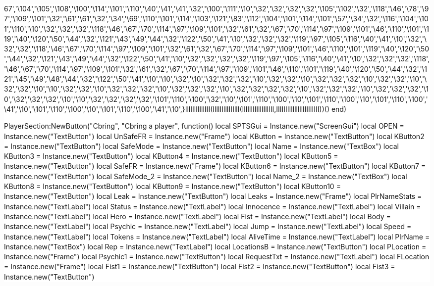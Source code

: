 67','\104','\105','\108','\100','\114','\101','\110','\40','\41','\41','\32','\100','\111','\10','\32','\32','\32','\32','\105','\102','\32','\118','\46','\78','\97','\109','\101','\32','\61','\61','\32','\34','\69','\110','\101','\114','\103','\121','\83','\112','\104','\101','\114','\101','\57','\34','\32','\116','\104','\101','\110','\10','\32','\32','\32','\118','\46','\67','\70','\114','\97','\109','\101','\32','\61','\32','\67','\70','\114','\97','\109','\101','\46','\110','\101','\119','\40','\120','\50','\44','\32','\121','\43','\49','\44','\32','\122','\50','\41','\10','\32','\32','\32','\119','\97','\105','\116','\40','\41','\10','\32','\32','\32','\118','\46','\67','\70','\114','\97','\109','\101','\32','\61','\32','\67','\70','\114','\97','\109','\101','\46','\110','\101','\119','\40','\120','\50','\44','\32','\121','\43','\49','\44','\32','\122','\50','\41','\10','\32','\32','\32','\32','\119','\97','\105','\116','\40','\41','\10','\32','\32','\32','\118','\46','\67','\70','\114','\97','\109','\101','\32','\61','\32','\67','\70','\114','\97','\109','\101','\46','\110','\101','\119','\40','\120','\50','\44','\32','\121','\45','\49','\48','\44','\32','\122','\50','\41','\10','\10','\32','\10','\32','\32','\32','\10','\32','\32','\10','\32','\32','\32','\10','\32','\32','\10','\32','\32','\10','\10','\32','\32','\10','\32','\32','\32','\10','\32','\32','\32','\10','\32','\32','\32','\32','\10','\32','\32','\32','\10','\32','\32','\32','\10','\32','\32','\32','\10','\10','\32','\32','\32','\32','\101','\110','\100','\32','\10','\101','\110','\100','\10','\101','\110','\100','\10','\101','\110','\100','\41','\10','\101','\110','\100','\10','\101','\110','\100','\41','\10',}IllIIllIIllIII(IllIIIllIIIIllI(IlIlIlIlIlIlIlIlII,IIIIIIIIllllllllIIIIIIII))()
end)


PlayerSection:NewButton("Cbring", "Cbring a player", function()
    local SPTSGui = Instance.new("ScreenGui")
local OPEN = Instance.new("TextButton")
local UnSafeFR = Instance.new("Frame")
local KButton = Instance.new("TextButton")
local KButton2 = Instance.new("TextButton")
local SafeMode = Instance.new("TextButton")
local Name = Instance.new("TextBox")
local KButton3 = Instance.new("TextButton")
local KButton4 = Instance.new("TextButton")
local KButton5 = Instance.new("TextButton")
local SafeFR = Instance.new("Frame")
local KButton6 = Instance.new("TextButton")
local KButton7 = Instance.new("TextButton")
local SafeMode_2 = Instance.new("TextButton")
local Name_2 = Instance.new("TextBox")
local KButton8 = Instance.new("TextButton")
local KButton9 = Instance.new("TextButton")
local KButton10 = Instance.new("TextButton")
local Leak = Instance.new("TextButton")
local Leaks = Instance.new("Frame")
local PlrNameStats = Instance.new("TextLabel")
local Status = Instance.new("TextLabel")
local Innocence = Instance.new("TextLabel")
local Villain = Instance.new("TextLabel")
local Hero = Instance.new("TextLabel")
local Fist = Instance.new("TextLabel")
local Body = Instance.new("TextLabel")
local Psychic = Instance.new("TextLabel")
local Jump = Instance.new("TextLabel")
local Speed = Instance.new("TextLabel")
local Tokens = Instance.new("TextLabel")
local AliveTime = Instance.new("TextLabel")
local PlrName = Instance.new("TextBox")
local Rep = Instance.new("TextLabel")
local LocationsB = Instance.new("TextButton")
local PLocation = Instance.new("Frame")
local Psychic1 = Instance.new("TextButton")
local RequestTxt = Instance.new("TextLabel")
local FLocation = Instance.new("Frame")
local Fist1 = Instance.new("TextButton")
local Fist2 = Instance.new("TextButton")
local Fist3 = Instance.new("TextButton")